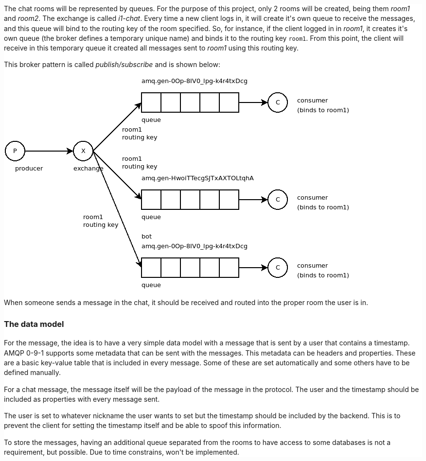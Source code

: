 The chat rooms will be represented by queues. For the purpose of this project, only 2 rooms will be created, being them *room1* and *room2*. The exchange is called *i1-chat*. Every time a new client logs in, it will create it's own queue to receive the messages, and this queue will bind to the routing key of the room specified. So, for instance, if the client logged in in *room1*, it creates it's own queue (the broker defines a temporary unique name) and binds it to the routing key `room1`. From this point, the client will receive in this temporary queue it created all messages sent to *room1* using this routing key. 

This broker pattern is called *publish/subscribe* and is shown below:

![](broker-arch.png)

When someone sends a message in the chat, it should be received and routed into the proper room the user is in.

### The data model

For the message, the idea is to have a very simple data model with a message that is sent by a user that contains a timestamp. AMQP 0-9-1 supports some metadata that can be sent with the messages. This metadata can be headers and properties. These are a basic key-value table that is included in every message. Some of these are set automatically and some others have to be defined manually.

For a chat message, the message itself will be the payload of the message in the protocol. The user and the timestamp should be included as properties with every message sent.

The user is set to whatever nickname the user wants to set but the timestamp should be included by the backend. This is to prevent the client for setting the timestamp itself and be able to spoof this information.

To store the messages, having an additional queue separated from the rooms to have access to some databases is not a requirement, but possible. Due to time constrains, won't be implemented.
